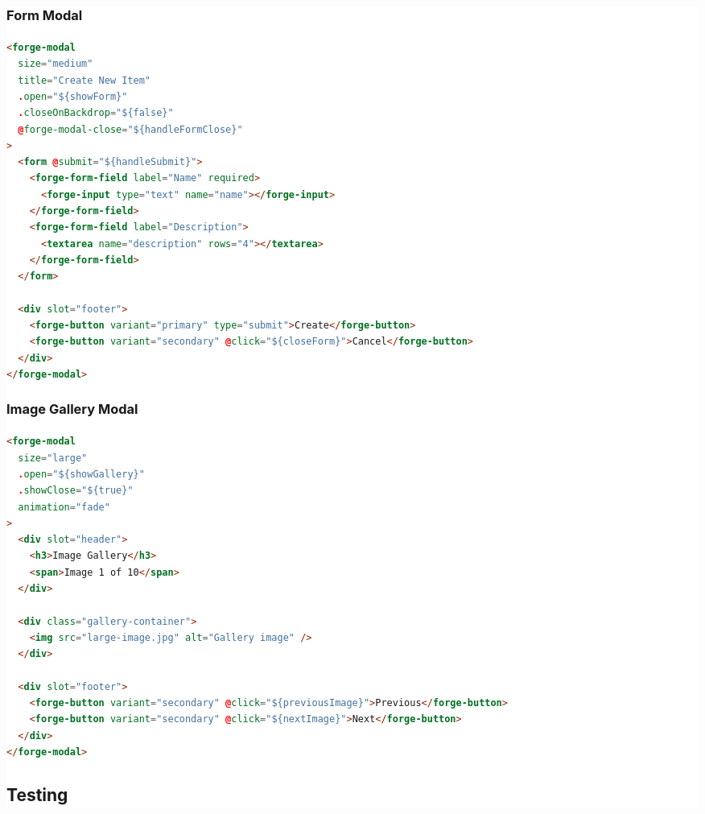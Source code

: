 ### Form Modal
```html
<forge-modal
  size="medium"
  title="Create New Item"
  .open="${showForm}"
  .closeOnBackdrop="${false}"
  @forge-modal-close="${handleFormClose}"
>
  <form @submit="${handleSubmit}">
    <forge-form-field label="Name" required>
      <forge-input type="text" name="name"></forge-input>
    </forge-form-field>
    <forge-form-field label="Description">
      <textarea name="description" rows="4"></textarea>
    </forge-form-field>
  </form>
  
  <div slot="footer">
    <forge-button variant="primary" type="submit">Create</forge-button>
    <forge-button variant="secondary" @click="${closeForm}">Cancel</forge-button>
  </div>
</forge-modal>
```

### Image Gallery Modal
```html
<forge-modal
  size="large"
  .open="${showGallery}"
  .showClose="${true}"
  animation="fade"
>
  <div slot="header">
    <h3>Image Gallery</h3>
    <span>Image 1 of 10</span>
  </div>
  
  <div class="gallery-container">
    <img src="large-image.jpg" alt="Gallery image" />
  </div>
  
  <div slot="footer">
    <forge-button variant="secondary" @click="${previousImage}">Previous</forge-button>
    <forge-button variant="secondary" @click="${nextImage}">Next</forge-button>
  </div>
</forge-modal>
```

## Testing
